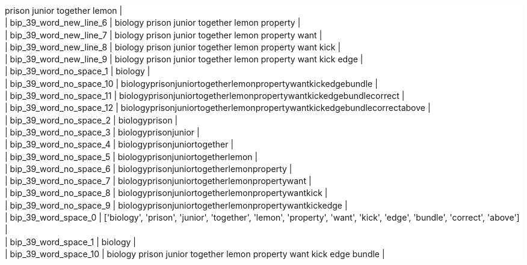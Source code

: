 prison
junior
together
lemon |  
| bip_39_word_new_line_6 | biology
prison
junior
together
lemon
property |  
| bip_39_word_new_line_7 | biology
prison
junior
together
lemon
property
want |  
| bip_39_word_new_line_8 | biology
prison
junior
together
lemon
property
want
kick |  
| bip_39_word_new_line_9 | biology
prison
junior
together
lemon
property
want
kick
edge |  
| bip_39_word_no_space_1 | biology |  
| bip_39_word_no_space_10 | biologyprisonjuniortogetherlemonpropertywantkickedgebundle |  
| bip_39_word_no_space_11 | biologyprisonjuniortogetherlemonpropertywantkickedgebundlecorrect |  
| bip_39_word_no_space_12 | biologyprisonjuniortogetherlemonpropertywantkickedgebundlecorrectabove |  
| bip_39_word_no_space_2 | biologyprison |  
| bip_39_word_no_space_3 | biologyprisonjunior |  
| bip_39_word_no_space_4 | biologyprisonjuniortogether |  
| bip_39_word_no_space_5 | biologyprisonjuniortogetherlemon |  
| bip_39_word_no_space_6 | biologyprisonjuniortogetherlemonproperty |  
| bip_39_word_no_space_7 | biologyprisonjuniortogetherlemonpropertywant |  
| bip_39_word_no_space_8 | biologyprisonjuniortogetherlemonpropertywantkick |  
| bip_39_word_no_space_9 | biologyprisonjuniortogetherlemonpropertywantkickedge |  
| bip_39_word_space_0 | ['biology', 'prison', 'junior', 'together', 'lemon', 'property', 'want', 'kick', 'edge', 'bundle', 'correct', 'above'] |  
| bip_39_word_space_1 | biology |  
| bip_39_word_space_10 | biology prison junior together lemon property want kick edge bundle |  